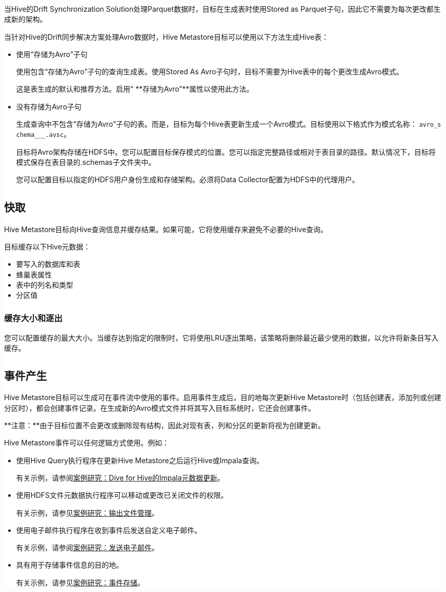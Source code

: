 当Hive的Drift Synchronization Solution处理Parquet数据时，目标在生成表时使用Stored as Parquet子句，因此它不需要为每次更改都生成新的架构。

当针对Hive的Drift同步解决方案处理Avro数据时，Hive Metastore目标可以使用以下方法生成Hive表：

- 使用“存储为Avro”子句

  使用包含“存储为Avro”子句的查询生成表。使用Stored As Avro子句时，目标不需要为Hive表中的每个更改生成Avro模式。

  这是表生成的默认和推荐方法。启用“ **存储为Avro”**属性以使用此方法。

- 没有存储为Avro子句

  生成查询中不包含“存储为Avro”子句的表。而是，目标为每个Hive表更新生成一个Avro模式。目标使用以下格式作为模式名称： `avro_schema___.avsc`。

  目标将Avro架构存储在HDFS中。您可以配置目标保存模式的位置。您可以指定完整路径或相对于表目录的路径。默认情况下，目标将模式保存在表目录的.schemas子文件夹中。

  您可以配置目标以指定的HDFS用户身份生成和存储架构。必须将Data Collector配置为HDFS中的代理用户。

## 快取

Hive Metastore目标向Hive查询信息并缓存结果。如果可能，它将使用缓存来避免不必要的Hive查询。

目标缓存以下Hive元数据：

- 要写入的数据库和表
- 蜂巢表属性
- 表中的列名和类型
- 分区值

### 缓存大小和逐出

您可以配置缓存的最大大小。当缓存达到指定的限制时，它将使用LRU逐出策略，该策略将删除最近最少使用的数据，以允许将新条目写入缓存。

## 事件产生

Hive Metastore目标可以生成可在事件流中使用的事件。启用事件生成后，目的地每次更新Hive Metastore时（包括创建表，添加列或创建分区时），都会创建事件记录。在生成新的Avro模式文件并将其写入目标系统时，它还会创建事件。

**注意：**由于目标位置不会更改或删除现有结构，因此对现有表，列和分区的更新将视为创建更新。

Hive Metastore事件可以任何逻辑方式使用。例如：

- 使用Hive Query执行程序在更新Hive Metastore之后运行Hive或Impala查询。

  有关示例，请参阅[案例研究：Dive for Hive的Impala元数据更新](https://streamsets.com/documentation/controlhub/latest/help/datacollector/UserGuide/Event_Handling/EventFramework-Title.html#concept_szz_xwm_lx)。

- 使用HDFS文件元数据执行程序可以移动或更改已关闭文件的权限。

  有关示例，请参见[案例研究：输出文件管理](https://streamsets.com/documentation/controlhub/latest/help/datacollector/UserGuide/Event_Handling/EventFramework-Title.html#concept_d1q_xl4_lx)。

- 使用电子邮件执行程序在收到事件后发送自定义电子邮件。

  有关示例，请参阅[案例研究：发送电子邮件](https://streamsets.com/documentation/controlhub/latest/help/datacollector/UserGuide/Event_Handling/EventFramework-Title.html#concept_t2t_lp5_xz)。

- 具有用于存储事件信息的目的地。

  有关示例，请参见[案例研究：事件存储](https://streamsets.com/documentation/controlhub/latest/help/datacollector/UserGuide/Event_Handling/EventFramework-Title.html#concept_ocb_nnl_px)。
